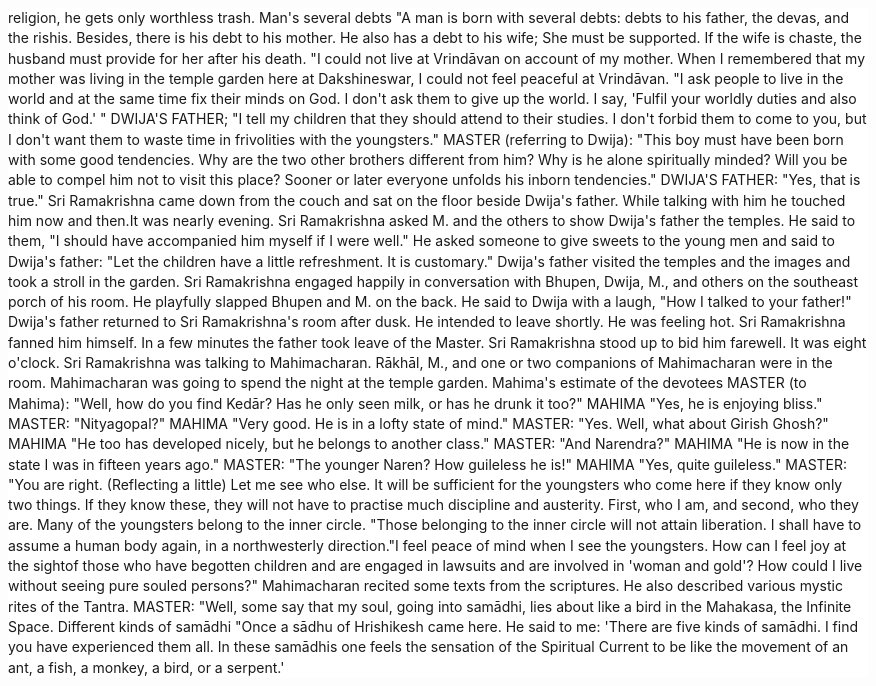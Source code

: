 religion, he gets only worthless trash.
Man's several debts
"A man is born with several debts: debts to his father, the devas, and the rishis.
Besides, there is his debt to his mother. He also has a debt to his wife; She must be
supported. If the wife is chaste, the husband must provide for her after his death.
"I could not live at Vrindāvan on account of my mother. When I remembered that my
mother was living in the temple garden here at Dakshineswar, I could not feel peaceful
at Vrindāvan.
"I ask people to live in the world and at the same time fix their minds on God. I don't
ask them to give up the world. I say, 'Fulfil your worldly duties and also think of God.' "
DWIJA'S FATHER; "I tell my children that they should attend to their studies. I don't
forbid them to come to you, but I don't want them to waste time in frivolities with the
youngsters."
MASTER (referring to Dwija): "This boy must have been born with some good
tendencies. Why are the two other brothers different from him? Why is he alone
spiritually minded? Will you be able to compel him not to visit this place? Sooner or later
everyone unfolds his inborn tendencies."
DWIJA'S FATHER: "Yes, that is true."
Sri Ramakrishna came down from the couch and sat on the floor beside Dwija's father.
While talking with him he touched him now and then.It was nearly evening. Sri Ramakrishna asked M. and the others to show Dwija's father
the temples. He said to them, "I should have accompanied him myself if I were well." He
asked someone to give sweets to the young men and said to Dwija's father: "Let the
children have a little refreshment. It is customary." Dwija's father visited the temples
and the images and took a stroll in the garden.
Sri Ramakrishna engaged happily in conversation with Bhupen, Dwija, M., and others on
the southeast porch of his room. He playfully slapped Bhupen and M. on the back. He
said to Dwija with a laugh, "How I talked to your father!"
Dwija's father returned to Sri Ramakrishna's room after dusk. He intended to leave
shortly. He was feeling hot. Sri Ramakrishna fanned him himself. In a few minutes the
father took leave of the Master. Sri Ramakrishna stood up to bid him farewell.
It was eight o'clock. Sri Ramakrishna was talking to Mahimacharan. Rākhāl, M., and one
or two companions of Mahimacharan were in the room. Mahimacharan was going to
spend the night at the temple garden.
Mahima's estimate of the devotees
MASTER (to Mahima): "Well, how do you find Kedār? Has he only seen milk, or has he
drunk it too?"
MAHIMA "Yes, he is enjoying bliss."
MASTER: "Nityagopal?"
MAHIMA "Very good. He is in a lofty state of mind."
MASTER: "Yes. Well, what about Girish Ghosh?"
MAHIMA "He too has developed nicely, but he belongs to another class."
MASTER: "And Narendra?"
MAHIMA "He is now in the state I was in fifteen years ago."
MASTER: "The younger Naren? How guileless he is!"
MAHIMA "Yes, quite guileless."
MASTER: "You are right. (Reflecting a little) Let me see who else. It will be sufficient for
the youngsters who come here if they know only two things. If they know these, they
will not have to practise much discipline and austerity. First, who I am, and second, who
they are. Many of the youngsters belong to the inner circle.
"Those belonging to the inner circle will not attain liberation. I shall have to assume a
human body again, in a northwesterly direction."I feel peace of mind when I see the youngsters. How can I feel joy at the sightof those
who have begotten children and are engaged in lawsuits and are involved in 'woman and
gold'? How could I live without seeing pure souled persons?"
Mahimacharan recited some texts from the scriptures. He also described various mystic
rites of the Tantra.
MASTER: "Well, some say that my soul, going into samādhi, lies about like a bird in the
Mahakasa, the Infinite Space.
Different kinds of samādhi
"Once a sādhu of Hrishikesh came here. He said to me: 'There are five kinds of samādhi.
I find you have experienced them all. In these samādhis one feels the sensation of the
Spiritual Current to be like the movement of an ant, a fish, a monkey, a bird, or a
serpent.'